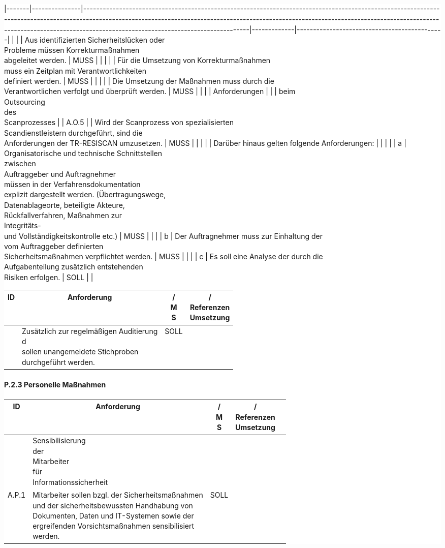 |-------|---------------|-----------------------------------------------------------------------------------------------------------------------------------------------------------------------------------------------------------------------------------------------------------------------------------------------------------------------------|-------------|---------------------------------------------|
|       |               | Aus identifizierten Sicherheitslücken oder<br>Probleme müssen Korrekturmaßnahmen<br>abgeleitet werden.                                                                                                                                                                                                                      | MUSS        |                                             |
|       |               | Für die Umsetzung von Korrekturmaßnahmen<br>muss ein Zeitplan mit Verantwortlichkeiten<br>definiert werden.                                                                                                                                                                                                                 | MUSS        |                                             |
|       |               | Die Umsetzung der Maßnahmen muss durch die<br>Verantwortlichen verfolgt und überprüft werden.                                                                                                                                                                                                                               | MUSS        |                                             |
|       | Anforderungen |                                                                                                                                                                                                                                                                                                                             |             | beim<br>Outsourcing<br>des<br>Scanprozesses |
| A.O.5 |               | Wird der Scanprozess von spezialisierten<br>Scandienstleistern durchgeführt, sind die<br>Anforderungen der TR-RESISCAN umzusetzen.                                                                                                                                                                                          | MUSS        |                                             |
|       |               | Darüber hinaus gelten folgende Anforderungen:                                                                                                                                                                                                                                                                               |             |                                             |
|       | a             | Organisatorische und technische Schnittstellen<br>zwischen<br>Auftraggeber und Auftragnehmer<br>müssen in der Verfahrensdokumentation<br>explizit dargestellt werden. (Übertragungswege,<br>Datenablageorte, beteiligte Akteure,<br>Rückfallverfahren, Maßnahmen zur<br>Integritäts-<br>und Vollständigkeitskontrolle etc.) | MUSS        |                                             |
|       | b             | Der Auftragnehmer muss zur Einhaltung der<br>vom Auftraggeber definierten<br>Sicherheitsmaßnahmen verpflichtet werden.                                                                                                                                                                                                      | MUSS        |                                             |
|       | c             | Es soll eine Analyse der durch die<br>Aufgabenteilung zusätzlich entstehenden<br>Risiken erfolgen.                                                                                                                                                                                                                          | SOLL        |                                             |

| ID | Anforderung                                                                                              | /<br>M<br>S | /<br>Referenzen<br>Umsetzung |
|----|----------------------------------------------------------------------------------------------------------|-------------|------------------------------|
|    | Zusätzlich zur regelmäßigen Auditierung<br>d<br>sollen unangemeldete Stichproben<br>durchgeführt werden. | SOLL        |                              |

#### P.2.3 Personelle Maßnahmen

<span id="page-10-0"></span>

| ID    | Anforderung                                                                                                                                                                                                  | /<br>M<br>S | /<br>Referenzen<br>Umsetzung                                                                            |  |
|-------|--------------------------------------------------------------------------------------------------------------------------------------------------------------------------------------------------------------|-------------|---------------------------------------------------------------------------------------------------------|--|
|       | Sensibilisierung<br>der<br>Mitarbeiter<br>für<br>Informationssicherheit                                                                                                                                      |             |                                                                                                         |  |
| A.P.1 | Mitarbeiter sollen bzgl. der Sicherheitsmaßnahmen<br>und der sicherheitsbewussten Handhabung von<br>Dokumenten, Daten und IT-Systemen sowie der<br>ergreifenden Vorsichtsmaßnahmen sensibilisiert<br>werden. | SOLL        |                                                                                                         |  |